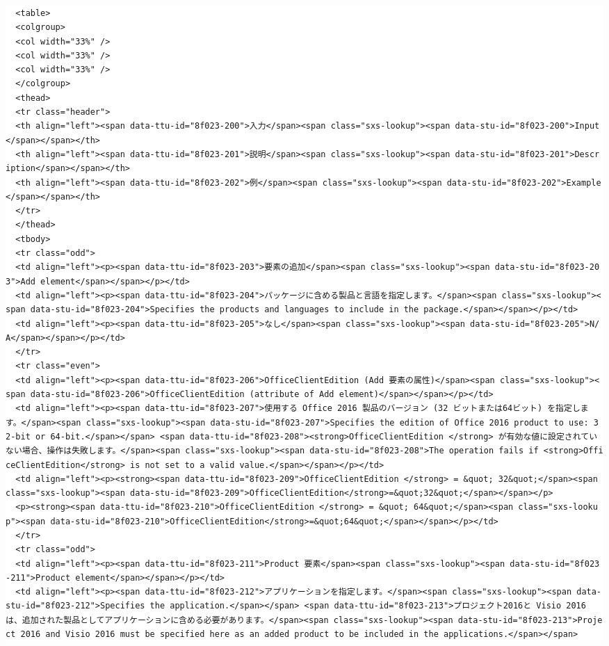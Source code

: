       <table>
      <colgroup>
      <col width="33%" />
      <col width="33%" />
      <col width="33%" />
      </colgroup>
      <thead>
      <tr class="header">
      <th align="left"><span data-ttu-id="8f023-200">入力</span><span class="sxs-lookup"><span data-stu-id="8f023-200">Input</span></span></th>
      <th align="left"><span data-ttu-id="8f023-201">説明</span><span class="sxs-lookup"><span data-stu-id="8f023-201">Description</span></span></th>
      <th align="left"><span data-ttu-id="8f023-202">例</span><span class="sxs-lookup"><span data-stu-id="8f023-202">Example</span></span></th>
      </tr>
      </thead>
      <tbody>
      <tr class="odd">
      <td align="left"><p><span data-ttu-id="8f023-203">要素の追加</span><span class="sxs-lookup"><span data-stu-id="8f023-203">Add element</span></span></p></td>
      <td align="left"><p><span data-ttu-id="8f023-204">パッケージに含める製品と言語を指定します。</span><span class="sxs-lookup"><span data-stu-id="8f023-204">Specifies the products and languages to include in the package.</span></span></p></td>
      <td align="left"><p><span data-ttu-id="8f023-205">なし</span><span class="sxs-lookup"><span data-stu-id="8f023-205">N/A</span></span></p></td>
      </tr>
      <tr class="even">
      <td align="left"><p><span data-ttu-id="8f023-206">OfficeClientEdition (Add 要素の属性)</span><span class="sxs-lookup"><span data-stu-id="8f023-206">OfficeClientEdition (attribute of Add element)</span></span></p></td>
      <td align="left"><p><span data-ttu-id="8f023-207">使用する Office 2016 製品のバージョン (32 ビットまたは64ビット) を指定します。</span><span class="sxs-lookup"><span data-stu-id="8f023-207">Specifies the edition of Office 2016 product to use: 32-bit or 64-bit.</span></span> <span data-ttu-id="8f023-208"><strong>OfficeClientEdition </strong> が有効な値に設定されていない場合、操作は失敗します。</span><span class="sxs-lookup"><span data-stu-id="8f023-208">The operation fails if <strong>OfficeClientEdition</strong> is not set to a valid value.</span></span></p></td>
      <td align="left"><p><strong><span data-ttu-id="8f023-209">OfficeClientEdition </strong> = &quot; 32&quot;</span><span class="sxs-lookup"><span data-stu-id="8f023-209">OfficeClientEdition</strong>=&quot;32&quot;</span></span></p>
      <p><strong><span data-ttu-id="8f023-210">OfficeClientEdition </strong> = &quot; 64&quot;</span><span class="sxs-lookup"><span data-stu-id="8f023-210">OfficeClientEdition</strong>=&quot;64&quot;</span></span></p></td>
      </tr>
      <tr class="odd">
      <td align="left"><p><span data-ttu-id="8f023-211">Product 要素</span><span class="sxs-lookup"><span data-stu-id="8f023-211">Product element</span></span></p></td>
      <td align="left"><p><span data-ttu-id="8f023-212">アプリケーションを指定します。</span><span class="sxs-lookup"><span data-stu-id="8f023-212">Specifies the application.</span></span> <span data-ttu-id="8f023-213">プロジェクト2016と Visio 2016 は、追加された製品としてアプリケーションに含める必要があります。</span><span class="sxs-lookup"><span data-stu-id="8f023-213">Project 2016 and Visio 2016 must be specified here as an added product to be included in the applications.</span></span>
